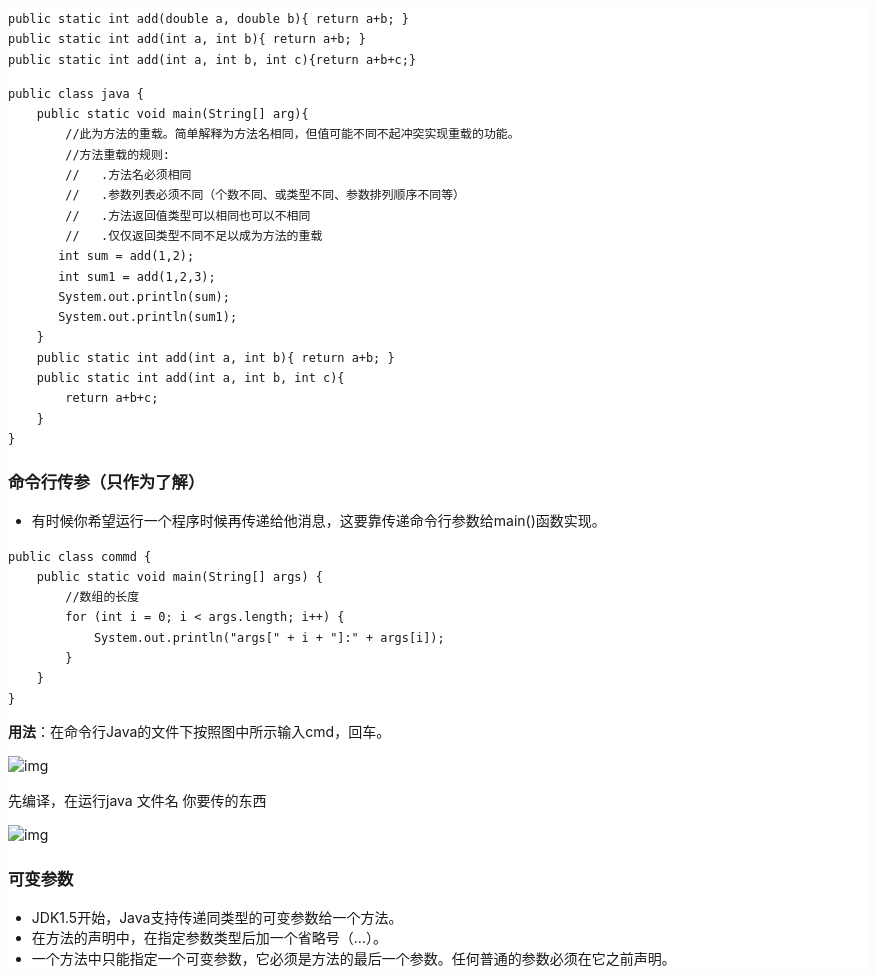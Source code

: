 ```
public static int add(double a, double b){ return a+b; }
public static int add(int a, int b){ return a+b; }
public static int add(int a, int b, int c){return a+b+c;}
```

```
public class java {
    public static void main(String[] arg){
        //此为方法的重载。简单解释为方法名相同，但值可能不同不起冲突实现重载的功能。
        //方法重载的规则:
        //   .方法名必须相同
        //   .参数列表必须不同（个数不同、或类型不同、参数排列顺序不同等）
        //   .方法返回值类型可以相同也可以不相同
        //   .仅仅返回类型不同不足以成为方法的重载
       int sum = add(1,2);
       int sum1 = add(1,2,3);
       System.out.println(sum);
       System.out.println(sum1);
    }
    public static int add(int a, int b){ return a+b; }
    public static int add(int a, int b, int c){
        return a+b+c;
    }
}
```

### 命令行传参（只作为了解）

- 有时候你希望运行一个程序时候再传递给他消息，这要靠传递命令行参数给main()函数实现。

```
public class commd {
    public static void main(String[] args) {
        //数组的长度
        for (int i = 0; i < args.length; i++) {
            System.out.println("args[" + i + "]:" + args[i]);
        }
    }
}
```

**用法**：在命令行Java的文件下按照图中所示输入cmd，回车。

![img](https://img-blog.csdnimg.cn/img_convert/4c35f500ef624192c05ed9e61587486f.png)

先编译，在运行java 文件名 你要传的东西

![img](https://img-blog.csdnimg.cn/img_convert/a6c4553aaf41b647bbcdba2372af2483.png)

### 可变参数

- JDK1.5开始，Java支持传递同类型的可变参数给一个方法。
- 在方法的声明中，在指定参数类型后加一个省略号（…）。
- 一个方法中只能指定一个可变参数，它必须是方法的最后一个参数。任何普通的参数必须在它之前声明。
